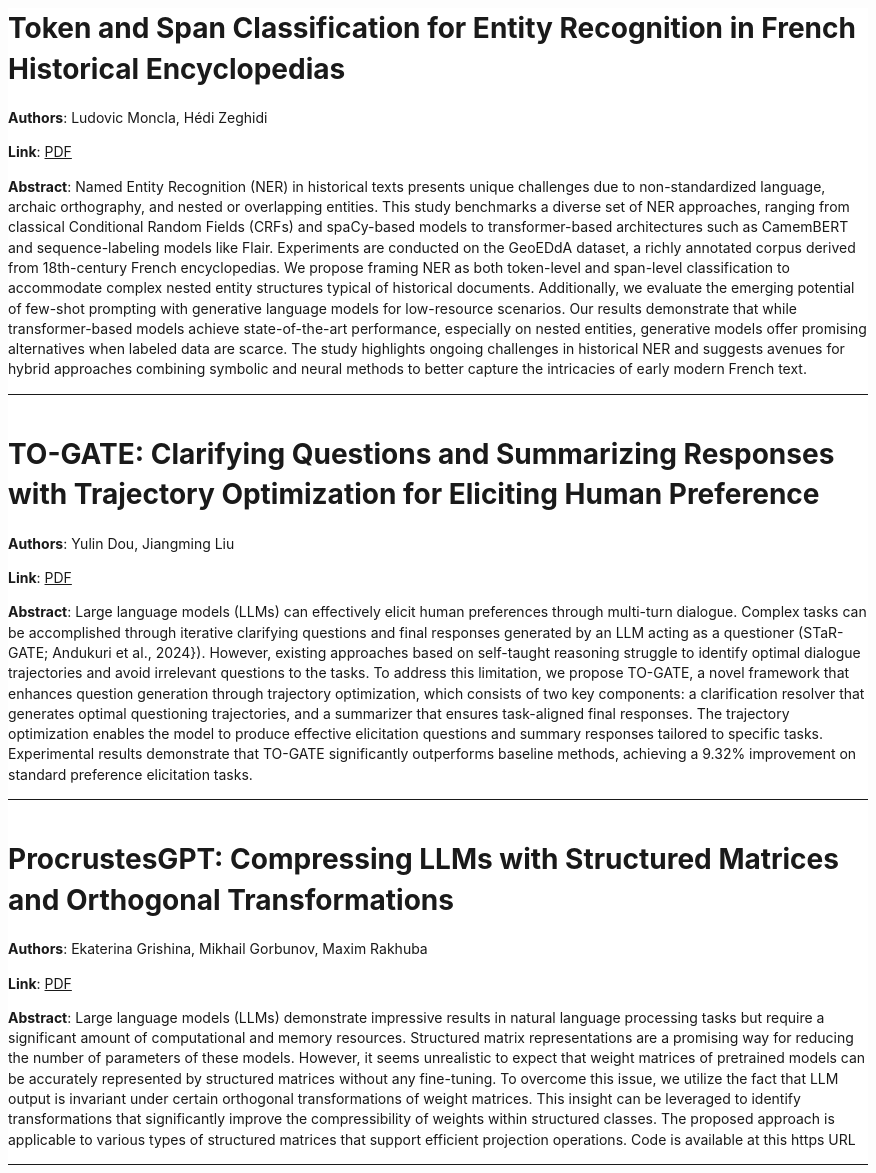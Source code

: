 # Token and Span Classification for Entity Recognition in French Historical Encyclopedias 

**Authors**: Ludovic Moncla, Hédi Zeghidi  

**Link**: [PDF](https://arxiv.org/pdf/2506.02872)  

**Abstract**: Named Entity Recognition (NER) in historical texts presents unique challenges due to non-standardized language, archaic orthography, and nested or overlapping entities. This study benchmarks a diverse set of NER approaches, ranging from classical Conditional Random Fields (CRFs) and spaCy-based models to transformer-based architectures such as CamemBERT and sequence-labeling models like Flair. Experiments are conducted on the GeoEDdA dataset, a richly annotated corpus derived from 18th-century French encyclopedias. We propose framing NER as both token-level and span-level classification to accommodate complex nested entity structures typical of historical documents. Additionally, we evaluate the emerging potential of few-shot prompting with generative language models for low-resource scenarios. Our results demonstrate that while transformer-based models achieve state-of-the-art performance, especially on nested entities, generative models offer promising alternatives when labeled data are scarce. The study highlights ongoing challenges in historical NER and suggests avenues for hybrid approaches combining symbolic and neural methods to better capture the intricacies of early modern French text. 

---
# TO-GATE: Clarifying Questions and Summarizing Responses with Trajectory Optimization for Eliciting Human Preference 

**Authors**: Yulin Dou, Jiangming Liu  

**Link**: [PDF](https://arxiv.org/pdf/2506.02827)  

**Abstract**: Large language models (LLMs) can effectively elicit human preferences through multi-turn dialogue. Complex tasks can be accomplished through iterative clarifying questions and final responses generated by an LLM acting as a questioner (STaR-GATE; Andukuri et al., 2024}). However, existing approaches based on self-taught reasoning struggle to identify optimal dialogue trajectories and avoid irrelevant questions to the tasks. To address this limitation, we propose TO-GATE, a novel framework that enhances question generation through trajectory optimization, which consists of two key components: a clarification resolver that generates optimal questioning trajectories, and a summarizer that ensures task-aligned final responses. The trajectory optimization enables the model to produce effective elicitation questions and summary responses tailored to specific tasks. Experimental results demonstrate that TO-GATE significantly outperforms baseline methods, achieving a 9.32% improvement on standard preference elicitation tasks. 

---
# ProcrustesGPT: Compressing LLMs with Structured Matrices and Orthogonal Transformations 

**Authors**: Ekaterina Grishina, Mikhail Gorbunov, Maxim Rakhuba  

**Link**: [PDF](https://arxiv.org/pdf/2506.02818)  

**Abstract**: Large language models (LLMs) demonstrate impressive results in natural language processing tasks but require a significant amount of computational and memory resources. Structured matrix representations are a promising way for reducing the number of parameters of these models. However, it seems unrealistic to expect that weight matrices of pretrained models can be accurately represented by structured matrices without any fine-tuning. To overcome this issue, we utilize the fact that LLM output is invariant under certain orthogonal transformations of weight matrices. This insight can be leveraged to identify transformations that significantly improve the compressibility of weights within structured classes. The proposed approach is applicable to various types of structured matrices that support efficient projection operations. Code is available at this https URL 

---